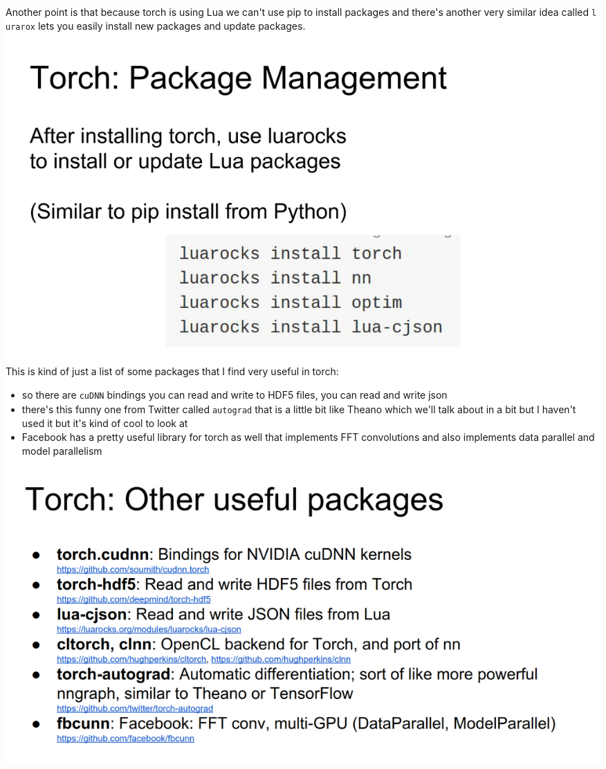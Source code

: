Another point is that because torch is using Lua we can't use pip to install packages and there's another very similar idea called `lurarox` lets you easily install new packages and update packages.

![12071](../img/cs231n/winter2016/12071.png)

This is kind of just a list of some packages that I find very useful in torch:

- so there are `cuDNN` bindings you can read and write to HDF5 files, you can read and write json
- there's this funny one from Twitter called `autograd` that is a little bit like Theano which we'll talk about in a bit but I haven't used it but it's kind of cool to look at 
- Facebook has a pretty useful library for torch as well that implements FFT convolutions and also implements data parallel and model parallelism 

![12072](../img/cs231n/winter2016/12072.png)

